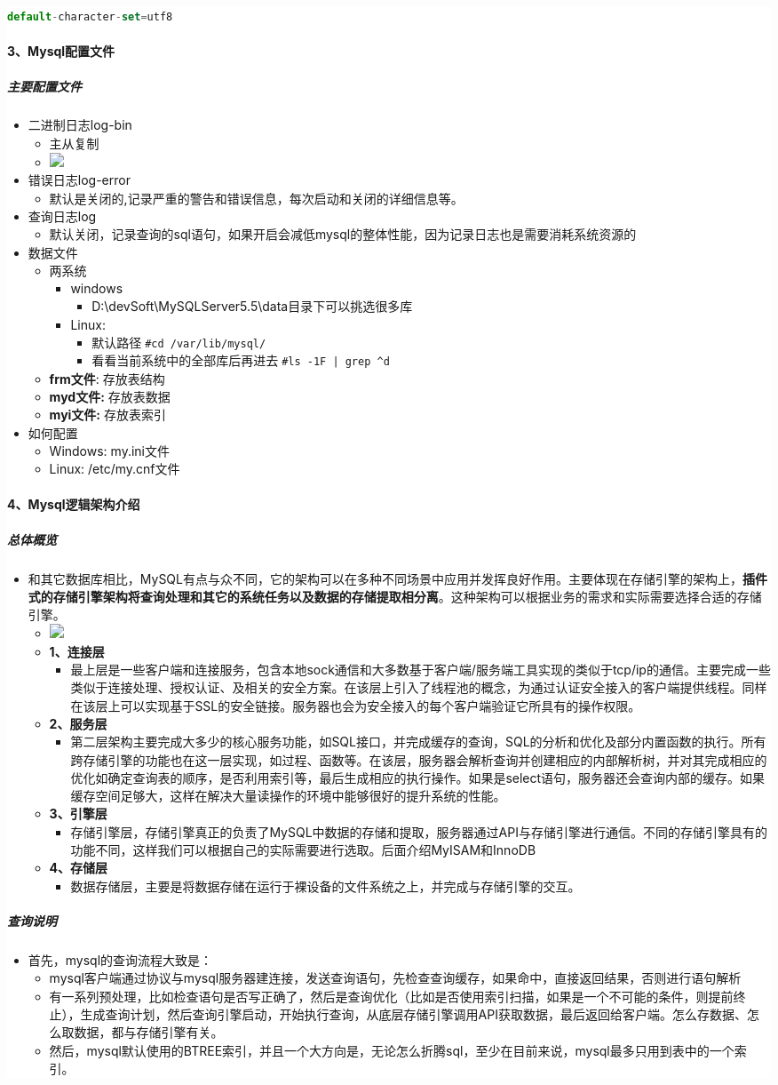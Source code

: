 ```js
default-character-set=utf8

```

#### 3、Mysql配置文件

##### 主要配置文件

* 二进制日志log-bin
	* 主从复制
	* ![](http://ww3.sinaimg.cn/large/afac410dgw1fbftxcux5xj20ac01y74g.jpg)
* 错误日志log-error
	* 默认是关闭的,记录严重的警告和错误信息，每次启动和关闭的详细信息等。
* 查询日志log
	* 默认关闭，记录查询的sql语句，如果开启会减低mysql的整体性能，因为记录日志也是需要消耗系统资源的
* 数据文件
	* 两系统
		* windows
			* D:\devSoft\MySQLServer5.5\data目录下可以挑选很多库
		* Linux:  
			* 默认路径 `#cd /var/lib/mysql/`
			* 看看当前系统中的全部库后再进去 `#ls -1F | grep ^d`
	* **frm文件**: 存放表结构
	* **myd文件:** 存放表数据
	* **myi文件:** 存放表索引
* 如何配置
	*  Windows: my.ini文件
	*  Linux:  /etc/my.cnf文件


#### 4、Mysql逻辑架构介绍

##### 总体概览
*   和其它数据库相比，MySQL有点与众不同，它的架构可以在多种不同场景中应用并发挥良好作用。主要体现在存储引擎的架构上，**插件式的存储引擎架构将查询处理和其它的系统任务以及数据的存储提取相分离**。这种架构可以根据业务的需求和实际需要选择合适的存储引擎。
	* ![](http://ww1.sinaimg.cn/large/afac410dgw1fbfuxrf6q4j20k70dladf.jpg)
	* **1、连接层**
		* 最上层是一些客户端和连接服务，包含本地sock通信和大多数基于客户端/服务端工具实现的类似于tcp/ip的通信。主要完成一些类似于连接处理、授权认证、及相关的安全方案。在该层上引入了线程池的概念，为通过认证安全接入的客户端提供线程。同样在该层上可以实现基于SSL的安全链接。服务器也会为安全接入的每个客户端验证它所具有的操作权限。
	* **2、服务层**
		* 第二层架构主要完成大多少的核心服务功能，如SQL接口，并完成缓存的查询，SQL的分析和优化及部分内置函数的执行。所有跨存储引擎的功能也在这一层实现，如过程、函数等。在该层，服务器会解析查询并创建相应的内部解析树，并对其完成相应的优化如确定查询表的顺序，是否利用索引等，最后生成相应的执行操作。如果是select语句，服务器还会查询内部的缓存。如果缓存空间足够大，这样在解决大量读操作的环境中能够很好的提升系统的性能。
	* **3、引擎层**
		*  存储引擎层，存储引擎真正的负责了MySQL中数据的存储和提取，服务器通过API与存储引擎进行通信。不同的存储引擎具有的功能不同，这样我们可以根据自己的实际需要进行选取。后面介绍MyISAM和InnoDB
	* **4、存储层**
		* 数据存储层，主要是将数据存储在运行于裸设备的文件系统之上，并完成与存储引擎的交互。

##### 查询说明
* 首先，mysql的查询流程大致是：
	* mysql客户端通过协议与mysql服务器建连接，发送查询语句，先检查查询缓存，如果命中，直接返回结果，否则进行语句解析
	* 有一系列预处理，比如检查语句是否写正确了，然后是查询优化（比如是否使用索引扫描，如果是一个不可能的条件，则提前终止），生成查询计划，然后查询引擎启动，开始执行查询，从底层存储引擎调用API获取数据，最后返回给客户端。怎么存数据、怎么取数据，都与存储引擎有关。
	* 然后，mysql默认使用的BTREE索引，并且一个大方向是，无论怎么折腾sql，至少在目前来说，mysql最多只用到表中的一个索引。
